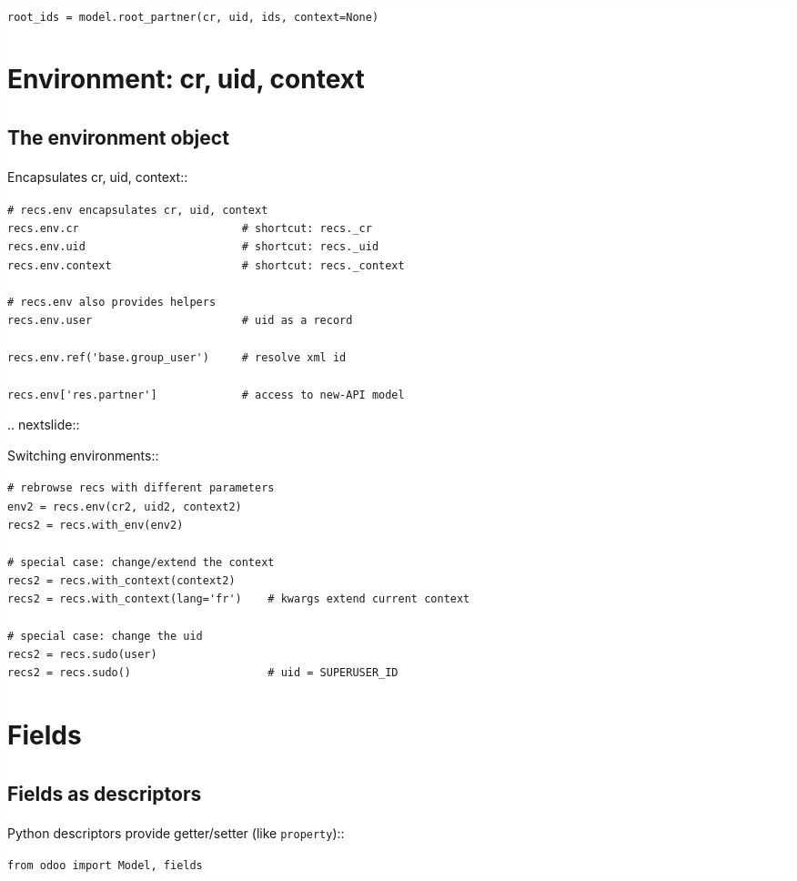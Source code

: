     root_ids = model.root_partner(cr, uid, ids, context=None)


Environment: cr, uid, context
=============================


The environment object
----------------------

Encapsulates cr, uid, context::

    # recs.env encapsulates cr, uid, context
    recs.env.cr                         # shortcut: recs._cr
    recs.env.uid                        # shortcut: recs._uid
    recs.env.context                    # shortcut: recs._context

    # recs.env also provides helpers
    recs.env.user                       # uid as a record

    recs.env.ref('base.group_user')     # resolve xml id

    recs.env['res.partner']             # access to new-API model

.. nextslide::

Switching environments::

    # rebrowse recs with different parameters
    env2 = recs.env(cr2, uid2, context2)
    recs2 = recs.with_env(env2)

    # special case: change/extend the context
    recs2 = recs.with_context(context2)
    recs2 = recs.with_context(lang='fr')    # kwargs extend current context

    # special case: change the uid
    recs2 = recs.sudo(user)
    recs2 = recs.sudo()                     # uid = SUPERUSER_ID


Fields
======


Fields as descriptors
---------------------

Python descriptors provide getter/setter (like ``property``)::

    from odoo import Model, fields
